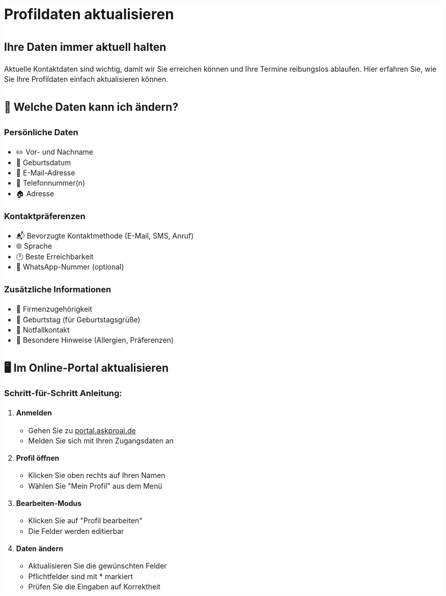# Profildaten aktualisieren

## Ihre Daten immer aktuell halten

Aktuelle Kontaktdaten sind wichtig, damit wir Sie erreichen können und Ihre Termine reibungslos ablaufen. Hier erfahren Sie, wie Sie Ihre Profildaten einfach aktualisieren können.

## 👤 Welche Daten kann ich ändern?

### Persönliche Daten
- ✏️ Vor- und Nachname
- 📅 Geburtsdatum
- 📧 E-Mail-Adresse
- 📱 Telefonnummer(n)
- 🏠 Adresse

### Kontaktpräferenzen
- 📬 Bevorzugte Kontaktmethode (E-Mail, SMS, Anruf)
- 🌐 Sprache
- 🕐 Beste Erreichbarkeit
- 📱 WhatsApp-Nummer (optional)

### Zusätzliche Informationen
- 🏢 Firmenzugehörigkeit
- 🎂 Geburtstag (für Geburtstagsgrüße)
- 👥 Notfallkontakt
- 📝 Besondere Hinweise (Allergien, Präferenzen)

## 🖥️ Im Online-Portal aktualisieren

### Schritt-für-Schritt Anleitung:

1. **Anmelden**
   - Gehen Sie zu [portal.askproai.de](https://portal.askproai.de)
   - Melden Sie sich mit Ihren Zugangsdaten an

2. **Profil öffnen**
   - Klicken Sie oben rechts auf Ihren Namen
   - Wählen Sie "Mein Profil" aus dem Menü

3. **Bearbeiten-Modus**
   - Klicken Sie auf "Profil bearbeiten"
   - Die Felder werden editierbar

4. **Daten ändern**
   - Aktualisieren Sie die gewünschten Felder
   - Pflichtfelder sind mit * markiert
   - Prüfen Sie die Eingaben auf Korrektheit
